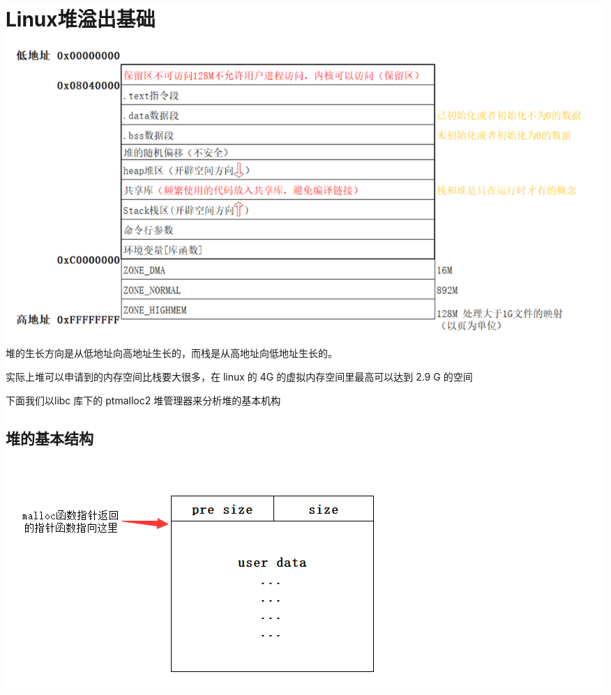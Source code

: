 # Linux堆溢出基础

![image-20220920102109322](LinuxHeapStudy.assets/image-20220920102109322.png)

堆的生长方向是从低地址向高地址生长的，而栈是从高地址向低地址生长的。

实际上堆可以申请到的内存空间比栈要大很多，在 linux 的 4G 的虚拟内存空间里最高可以达到 2.9 G 的空间

下面我们以libc 库下的 ptmalloc2 堆管理器来分析堆的基本机构

## 堆的基本结构

![image-20220920103036957](LinuxHeapStudy.assets/image-20220920103036957.png)
